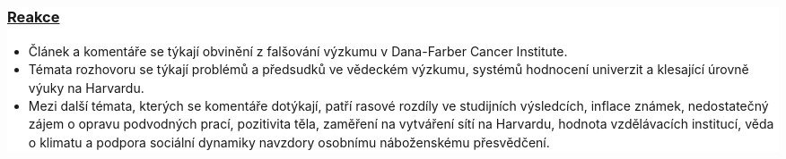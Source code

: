 ### [Reakce](https://news.ycombinator.com/item?id=39098780)

- Článek a komentáře se týkají obvinění z falšování výzkumu v Dana-Farber Cancer Institute.
- Témata rozhovoru se týkají problémů a předsudků ve vědeckém výzkumu, systémů hodnocení univerzit a klesající úrovně výuky na Harvardu.
- Mezi další témata, kterých se komentáře dotýkají, patří rasové rozdíly ve studijních výsledcích, inflace známek, nedostatečný zájem o opravu podvodných prací, pozitivita těla, zaměření na vytváření sítí na Harvardu, hodnota vzdělávacích institucí, věda o klimatu a podpora sociální dynamiky navzdory osobnímu náboženskému přesvědčení.

<head>
  <meta property="og:title" content="FTC zakazuje společnosti TurboTax 'bezplatnou' reklamu" />
  <meta property="og:type" content="website" />
  <meta property="og:image" content="https://og.cho.sh/api/og/?title=FTC%20zakazuje%20spole%C4%8Dnosti%20TurboTax%20%22bezplatnou%22%20reklamu&subheading=%C3%BAter%C3%BD%2023.%20ledna%202024%3A%20Hacker%20News%20Shrnut%C3%AD" />
</head>
